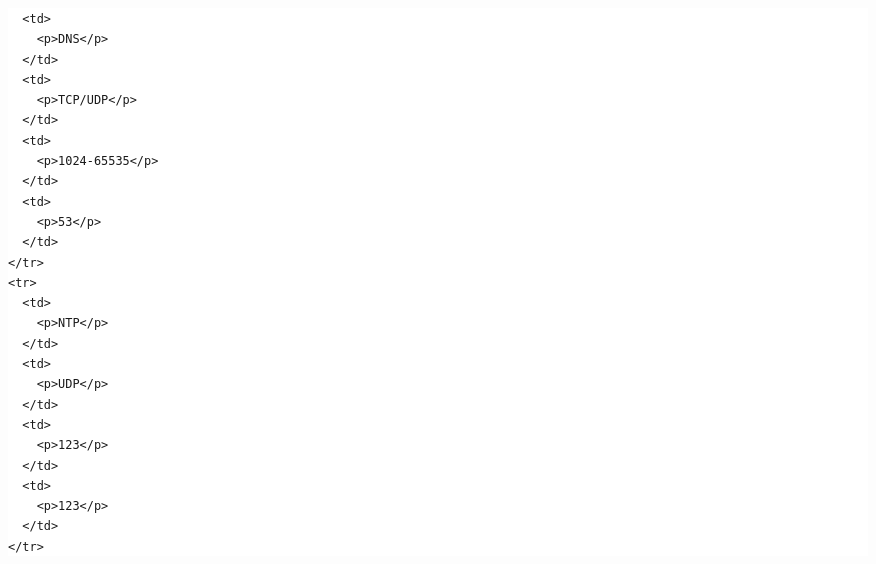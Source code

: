       <td>
        <p>DNS</p>
      </td>
      <td>
        <p>TCP/UDP</p>
      </td>
      <td>
        <p>1024-65535</p>
      </td>
      <td>
        <p>53</p>
      </td>
    </tr>
    <tr>
      <td>
        <p>NTP</p>
      </td>
      <td>
        <p>UDP</p>
      </td>
      <td>
        <p>123</p>
      </td>
      <td>
        <p>123</p>
      </td>
    </tr>
  </tbody>
</table>
